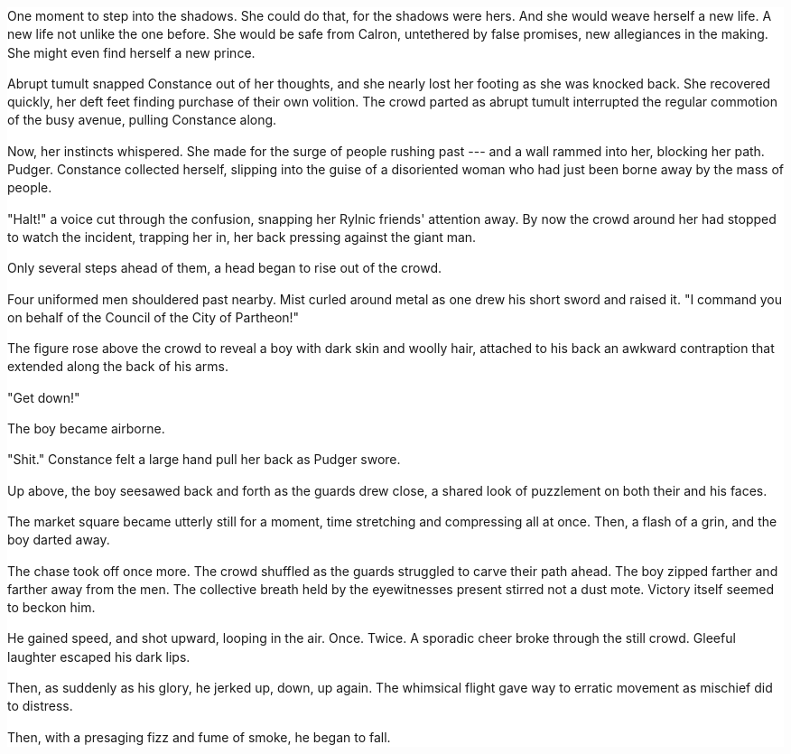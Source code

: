 One moment to step into the shadows. She could do that, for the shadows
were hers. And she would weave herself a new life. A new life not unlike
the one before. She would be safe from Calron, untethered by false
promises, new allegiances in the making. She might even find herself a
new prince.

Abrupt tumult snapped Constance out of her thoughts, and she nearly lost
her footing as she was knocked back. She recovered quickly, her deft
feet finding purchase of their own volition. The crowd parted as abrupt
tumult interrupted the regular commotion of the busy avenue, pulling
Constance along.

Now, her instincts whispered. She made for the surge of people rushing
past --- and a wall rammed into her, blocking her path. Pudger.
Constance collected herself, slipping into the guise of a disoriented
woman who had just been borne away by the mass of people.

"Halt!" a voice cut through the confusion, snapping her Rylnic friends'
attention away. By now the crowd around her had stopped to watch the
incident, trapping her in, her back pressing against the giant man.

Only several steps ahead of them, a head began to rise out of the crowd.

Four uniformed men shouldered past nearby. Mist curled around metal as
one drew his short sword and raised it. "I command you on behalf of the
Council of the City of Partheon!"

The figure rose above the crowd to reveal a boy with dark skin and
woolly hair, attached to his back an awkward contraption that extended
along the back of his arms.

"Get down!"

The boy became airborne.

"Shit." Constance felt a large hand pull her back as Pudger swore.

Up above, the boy seesawed back and forth as the guards drew close, a
shared look of puzzlement on both their and his faces.

The market square became utterly still for a moment, time stretching and
compressing all at once. Then, a flash of a grin, and the boy darted
away.

The chase took off once more. The crowd shuffled as the guards struggled
to carve their path ahead. The boy zipped farther and farther away from
the men. The collective breath held by the eyewitnesses present stirred
not a dust mote. Victory itself seemed to beckon him.

He gained speed, and shot upward, looping in the air. Once. Twice. A
sporadic cheer broke through the still crowd. Gleeful laughter escaped
his dark lips.

Then, as suddenly as his glory, he jerked up, down, up again. The
whimsical flight gave way to erratic movement as mischief did to
distress.

Then, with a presaging fizz and fume of smoke, he began to fall.
